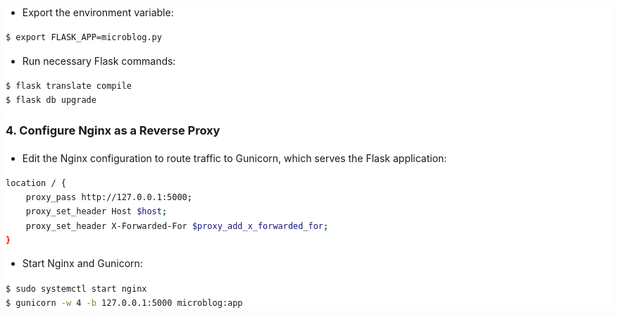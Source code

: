 - Export the environment variable:
  
```bash
$ export FLASK_APP=microblog.py
```

- Run necessary Flask commands:
  
```bash
$ flask translate compile
$ flask db upgrade
```

### 4. Configure Nginx as a Reverse Proxy
- Edit the Nginx configuration to route traffic to Gunicorn, which serves the Flask application:

```bash
location / {
    proxy_pass http://127.0.0.1:5000;
    proxy_set_header Host $host;
    proxy_set_header X-Forwarded-For $proxy_add_x_forwarded_for;
}
```

- Start Nginx and Gunicorn:

```bash
$ sudo systemctl start nginx
$ gunicorn -w 4 -b 127.0.0.1:5000 microblog:app
```